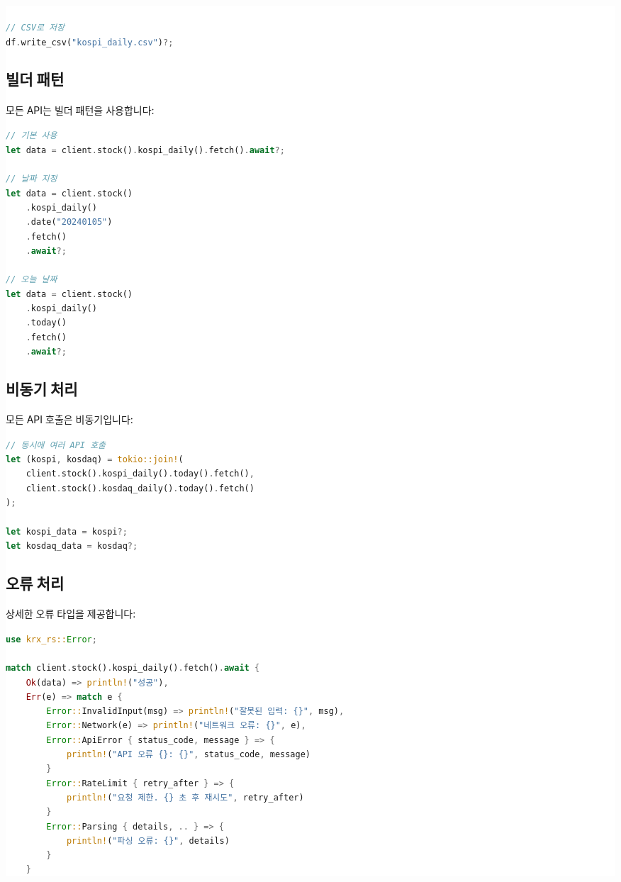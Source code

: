 ```rust

// CSV로 저장
df.write_csv("kospi_daily.csv")?;
```

## 빌더 패턴

모든 API는 빌더 패턴을 사용합니다:

```rust
// 기본 사용
let data = client.stock().kospi_daily().fetch().await?;

// 날짜 지정
let data = client.stock()
    .kospi_daily()
    .date("20240105")
    .fetch()
    .await?;

// 오늘 날짜
let data = client.stock()
    .kospi_daily()
    .today()
    .fetch()
    .await?;
```

## 비동기 처리

모든 API 호출은 비동기입니다:

```rust
// 동시에 여러 API 호출
let (kospi, kosdaq) = tokio::join!(
    client.stock().kospi_daily().today().fetch(),
    client.stock().kosdaq_daily().today().fetch()
);

let kospi_data = kospi?;
let kosdaq_data = kosdaq?;
```

## 오류 처리

상세한 오류 타입을 제공합니다:

```rust
use krx_rs::Error;

match client.stock().kospi_daily().fetch().await {
    Ok(data) => println!("성공"),
    Err(e) => match e {
        Error::InvalidInput(msg) => println!("잘못된 입력: {}", msg),
        Error::Network(e) => println!("네트워크 오류: {}", e),
        Error::ApiError { status_code, message } => {
            println!("API 오류 {}: {}", status_code, message)
        }
        Error::RateLimit { retry_after } => {
            println!("요청 제한. {} 초 후 재시도", retry_after)
        }
        Error::Parsing { details, .. } => {
            println!("파싱 오류: {}", details)
        }
    }
```
